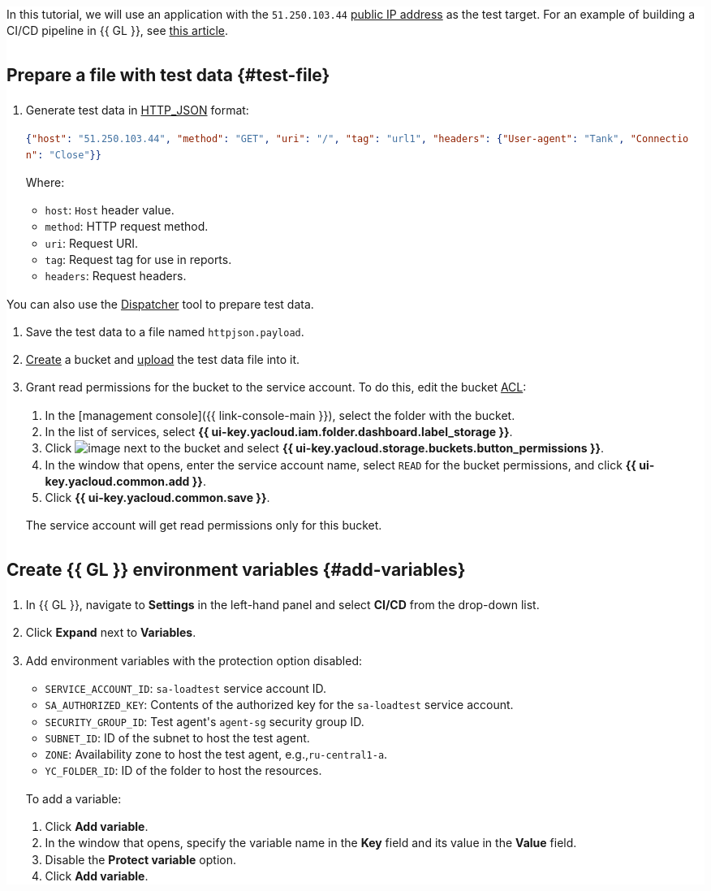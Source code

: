 In this tutorial, we will use an application with the `51.250.103.44` [public IP address](../../vpc/concepts/address#public-addresses) as the test target. For an example of building a CI/CD pipeline in {{ GL }}, see [this article](../../tutorials/serverless/ci-cd-serverless).

## Prepare a file with test data {#test-file}

1. Generate test data in [HTTP_JSON](../../load-testing/concepts/payloads/http-json.md) format:

   ```JSON
   {"host": "51.250.103.44", "method": "GET", "uri": "/", "tag": "url1", "headers": {"User-agent": "Tank", "Connection": "Close"}}
   ```

   Where:
   * `host`: `Host` header value.
   * `method`: HTTP request method.
   * `uri`: Request URI.
   * `tag`: Request tag for use in reports.
   * `headers`: Request headers.

You can also use the [Dispatcher](../../load-testing/operations/payload-dispatcher) tool to prepare test data.

1. Save the test data to a file named `httpjson.payload`.
1. [Create](../../storage/operations/buckets/create.md) a bucket and [upload](../../storage/operations/objects/upload.md) the test data file into it.
1. Grant read permissions for the bucket to the service account. To do this, edit the bucket [ACL](../../storage/concepts/acl.md):
   1. In the [management console]({{ link-console-main }}), select the folder with the bucket.
   1. In the list of services, select **{{ ui-key.yacloud.iam.folder.dashboard.label_storage }}**.
   1. Click ![image](../../_assets/horizontal-ellipsis.svg) next to the bucket and select **{{ ui-key.yacloud.storage.buckets.button_permissions }}**.
   1. In the window that opens, enter the service account name, select `READ` for the bucket permissions, and click **{{ ui-key.yacloud.common.add }}**.
   1. Click **{{ ui-key.yacloud.common.save }}**.

   The service account will get read permissions only for this bucket.

## Create {{ GL }} environment variables {#add-variables}

1. In {{ GL }}, navigate to **Settings** in the left-hand panel and select **CI/CD** from the drop-down list.
1. Click **Expand** next to **Variables**.
1. Add environment variables with the protection option disabled:
   * `SERVICE_ACCOUNT_ID`: `sa-loadtest` service account ID.
   * `SA_AUTHORIZED_KEY`: Contents of the authorized key for the `sa-loadtest` service account.
   * `SECURITY_GROUP_ID`: Test agent's `agent-sg` security group ID.
   * `SUBNET_ID`: ID of the subnet to host the test agent.
   * `ZONE`: Availability zone to host the test agent, e.g.,`ru-central1-a`.
   * `YC_FOLDER_ID`: ID of the folder to host the resources.

   To add a variable:
   1. Click **Add variable**.
   1. In the window that opens, specify the variable name in the **Key** field and its value in the **Value** field.
   1. Disable the **Protect variable** option.
   1. Click **Add variable**.
